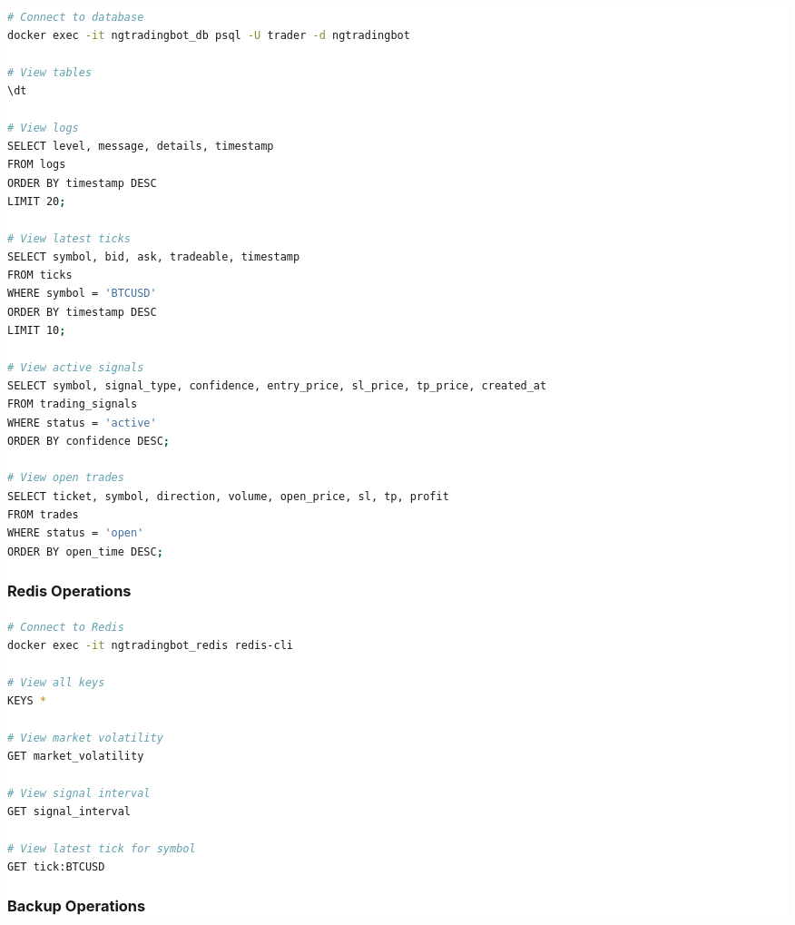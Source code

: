 ```bash
# Connect to database
docker exec -it ngtradingbot_db psql -U trader -d ngtradingbot

# View tables
\dt

# View logs
SELECT level, message, details, timestamp
FROM logs
ORDER BY timestamp DESC
LIMIT 20;

# View latest ticks
SELECT symbol, bid, ask, tradeable, timestamp
FROM ticks
WHERE symbol = 'BTCUSD'
ORDER BY timestamp DESC
LIMIT 10;

# View active signals
SELECT symbol, signal_type, confidence, entry_price, sl_price, tp_price, created_at
FROM trading_signals
WHERE status = 'active'
ORDER BY confidence DESC;

# View open trades
SELECT ticket, symbol, direction, volume, open_price, sl, tp, profit
FROM trades
WHERE status = 'open'
ORDER BY open_time DESC;
```

### Redis Operations

```bash
# Connect to Redis
docker exec -it ngtradingbot_redis redis-cli

# View all keys
KEYS *

# View market volatility
GET market_volatility

# View signal interval
GET signal_interval

# View latest tick for symbol
GET tick:BTCUSD
```

### Backup Operations
